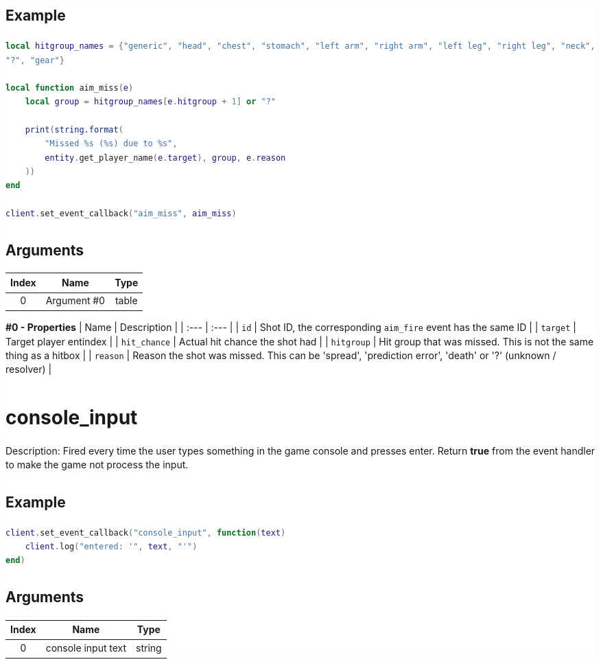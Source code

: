 ## Example
```lua
local hitgroup_names = {"generic", "head", "chest", "stomach", "left arm", "right arm", "left leg", "right leg", "neck", "?", "gear"}

local function aim_miss(e)
    local group = hitgroup_names[e.hitgroup + 1] or "?"

    print(string.format(
        "Missed %s (%s) due to %s",
        entity.get_player_name(e.target), group, e.reason
    ))
end

client.set_event_callback("aim_miss", aim_miss)
```

## Arguments
| Index | Name | Type |
| :---: | :---: | :---: |
| 0 | Argument \#0 | table |

**\#0 - Properties**
| Name | Description |
| :--- | :--- |
| `id` | Shot ID, the corresponding `aim_fire` event has the same ID |
| `target` | Target player entindex |
| `hit_chance` | Actual hit chance the shot had |
| `hitgroup` | Hit group that was missed. This is not the same thing as a hitbox |
| `reason` | Reason the shot was missed. This can be 'spread', 'prediction error', 'death' or '?' (unknown / resolver) |

# console\_input
Description:
Fired every time the user types something in the game console and presses enter. Return **true** from the event handler to make the game not process the input.

## Example
```lua
client.set_event_callback("console_input", function(text)
    client.log("entered: '", text, "'")
end)
```

## Arguments
| Index | Name | Type |
| :---: | :---: | :---: |
| 0 | console input text | string |
